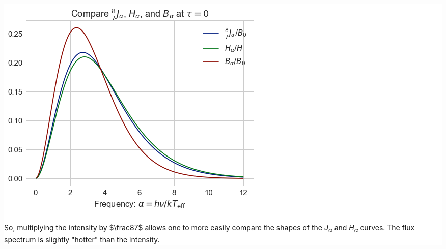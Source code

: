 
![png](Grey%20Milne%20Flux_files/Grey%20Milne%20Flux_61_0.png)


So, multiplying the intensity by $\frac87$ allows one to more easily compare the shapes of the $J_\alpha$ and $H_\alpha$ curves.  The flux spectrum is slightly "hotter" than the intensity.
